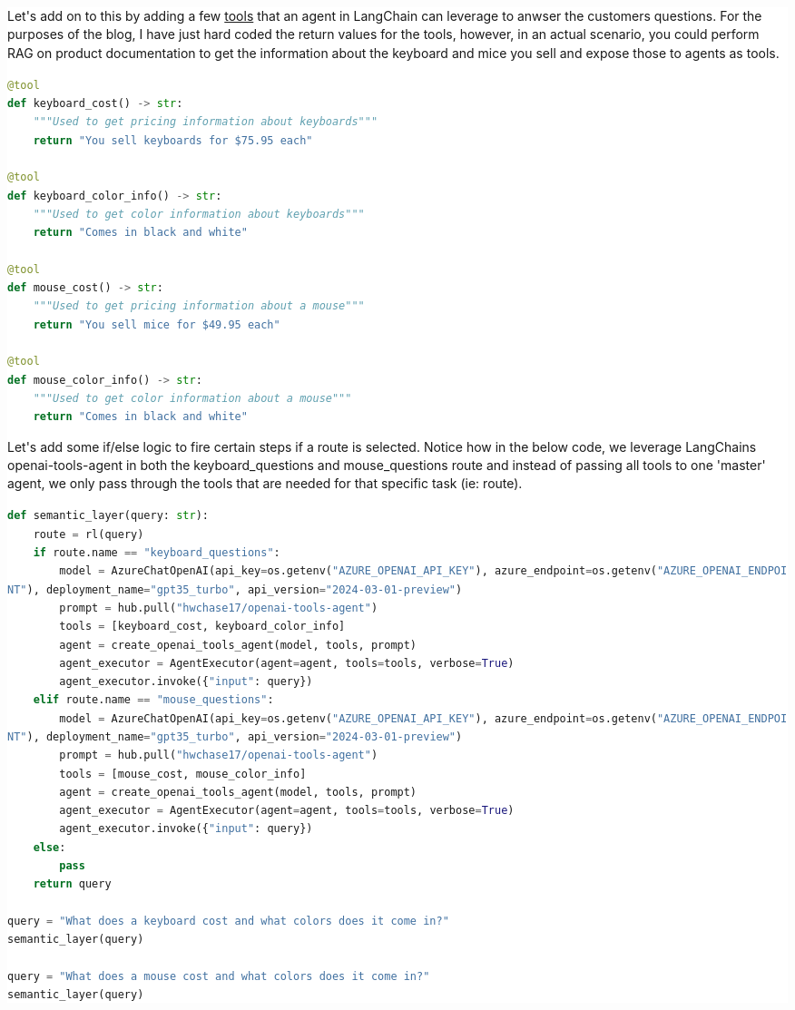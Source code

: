 Let's add on to this by adding a few [tools](https://python.langchain.com/docs/modules/tools/) that an agent in LangChain can leverage to anwser the customers questions. For the purposes of the blog, I have just hard coded the return values for the tools, however, in an actual scenario, you could perform RAG on product documentation to get the information about the keyboard and mice you sell and expose those to agents as tools.

```python
@tool
def keyboard_cost() -> str:
    """Used to get pricing information about keyboards"""
    return "You sell keyboards for $75.95 each"

@tool
def keyboard_color_info() -> str:
    """Used to get color information about keyboards"""
    return "Comes in black and white"

@tool
def mouse_cost() -> str:
    """Used to get pricing information about a mouse"""
    return "You sell mice for $49.95 each"

@tool
def mouse_color_info() -> str:
    """Used to get color information about a mouse"""
    return "Comes in black and white"
```

Let's add some if/else logic to fire certain steps if a route is selected. Notice how in the below code, we leverage LangChains openai-tools-agent in both the keyboard_questions and mouse_questions route and instead of passing all tools to one 'master' agent, we only pass through the tools that are needed for that specific task (ie: route).

```python
def semantic_layer(query: str):
    route = rl(query)
    if route.name == "keyboard_questions":
        model = AzureChatOpenAI(api_key=os.getenv("AZURE_OPENAI_API_KEY"), azure_endpoint=os.getenv("AZURE_OPENAI_ENDPOINT"), deployment_name="gpt35_turbo", api_version="2024-03-01-preview")
        prompt = hub.pull("hwchase17/openai-tools-agent")
        tools = [keyboard_cost, keyboard_color_info]
        agent = create_openai_tools_agent(model, tools, prompt)
        agent_executor = AgentExecutor(agent=agent, tools=tools, verbose=True)
        agent_executor.invoke({"input": query})
    elif route.name == "mouse_questions":
        model = AzureChatOpenAI(api_key=os.getenv("AZURE_OPENAI_API_KEY"), azure_endpoint=os.getenv("AZURE_OPENAI_ENDPOINT"), deployment_name="gpt35_turbo", api_version="2024-03-01-preview")
        prompt = hub.pull("hwchase17/openai-tools-agent")
        tools = [mouse_cost, mouse_color_info]
        agent = create_openai_tools_agent(model, tools, prompt)
        agent_executor = AgentExecutor(agent=agent, tools=tools, verbose=True)
        agent_executor.invoke({"input": query})
    else:
        pass
    return query

query = "What does a keyboard cost and what colors does it come in?"
semantic_layer(query)

query = "What does a mouse cost and what colors does it come in?"
semantic_layer(query)
```
